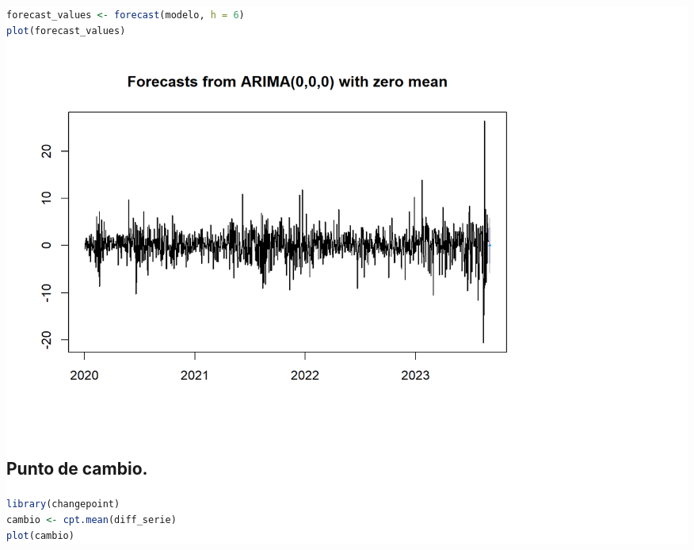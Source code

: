 
``` r
forecast_values <- forecast(modelo, h = 6)
plot(forecast_values)
```

<img src="book_files/figure-html/unnamed-chunk-14-1.png" width="672" />

## Punto de cambio.


``` r
library(changepoint)
cambio <- cpt.mean(diff_serie)
plot(cambio)
```
